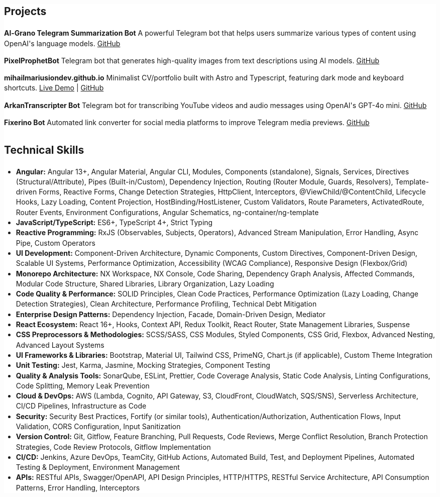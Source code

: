 ## Projects

**Al-Grano Telegram Summarization Bot**
A powerful Telegram bot that helps users summarize various types of content using OpenAI's language models.
[GitHub](https://github.com/mihailmariusiondev/al-grano-bot)

**PixelProphetBot**
Telegram bot that generates high-quality images from text descriptions using AI models.
[GitHub](https://github.com/mihailmariusiondev/pixel-prophet-bot)

**mihailmariusiondev.github.io**
Minimalist CV/portfolio built with Astro and Typescript, featuring dark mode and keyboard shortcuts.
[Live Demo](https://mihailmariusiondev.github.io/) | [GitHub](https://github.com/mihailmariusiondev/mihailmariusiondev.github.io)

**ArkanTranscripter Bot**
Telegram bot for transcribing YouTube videos and audio messages using OpenAI's GPT-4o mini.
[GitHub](https://github.com/mihailmariusiondev/arkantranscripter)

**Fixerino Bot**
Automated link converter for social media platforms to improve Telegram media previews.
[GitHub](https://github.com/mihailmariusiondev/fixerino)

## Technical Skills

- **Angular:** Angular 13+, Angular Material, Angular CLI, Modules, Components (standalone), Signals, Services, Directives (Structural/Attribute), Pipes (Built-in/Custom), Dependency Injection, Routing (Router Module, Guards, Resolvers), Template-driven Forms, Reactive Forms, Change Detection Strategies, HttpClient, Interceptors, @ViewChild/@ContentChild, Lifecycle Hooks, Lazy Loading, Content Projection, HostBinding/HostListener, Custom Validators, Route Parameters, ActivatedRoute, Router Events, Environment Configurations, Angular Schematics, ng-container/ng-template
- **JavaScript/TypeScript:** ES6+, TypeScript 4+, Strict Typing
- **Reactive Programming:** RxJS (Observables, Subjects, Operators), Advanced Stream Manipulation, Error Handling, Async Pipe, Custom Operators
- **UI Development:** Component-Driven Architecture, Dynamic Components, Custom Directives, Component-Driven Design, Scalable UI Systems, Performance Optimization, Accessibility (WCAG Compliance), Responsive Design (Flexbox/Grid)
- **Monorepo Architecture:** NX Workspace, NX Console, Code Sharing, Dependency Graph Analysis, Affected Commands, Modular Code Structure, Shared Libraries, Library Organization, Lazy Loading
- **Code Quality & Performance:** SOLID Principles, Clean Code Practices, Performance Optimization (Lazy Loading, Change Detection Strategies), Clean Architecture, Performance Profiling, Technical Debt Mitigation
- **Enterprise Design Patterns:** Dependency Injection, Facade, Domain-Driven Design, Mediator
- **React Ecosystem:** React 16+, Hooks, Context API, Redux Toolkit, React Router, State Management Libraries, Suspense
- **CSS Preprocessors & Methodologies:** SCSS/SASS, CSS Modules, Styled Components, CSS Grid, Flexbox, Advanced Nesting, Advanced Layout Systems
- **UI Frameworks & Libraries:** Bootstrap, Material UI, Tailwind CSS, PrimeNG, Chart.js (if applicable), Custom Theme Integration
- **Unit Testing:** Jest, Karma, Jasmine, Mocking Strategies, Component Testing
- **Quality & Analysis Tools:** SonarQube, ESLint, Prettier, Code Coverage Analysis, Static Code Analysis, Linting Configurations, Code Splitting, Memory Leak Prevention
- **Cloud & DevOps:** AWS (Lambda, Cognito, API Gateway, S3, CloudFront, CloudWatch, SQS/SNS), Serverless Architecture, CI/CD Pipelines, Infrastructure as Code
- **Security:** Security Best Practices, Fortify (or similar tools), Authentication/Authorization, Authentication Flows, Input Validation, CORS Configuration, Input Sanitization
- **Version Control:** Git, Gitflow, Feature Branching, Pull Requests, Code Reviews, Merge Conflict Resolution, Branch Protection Strategies, Code Review Protocols, Gitflow Implementation
- **CI/CD:** Jenkins, Azure DevOps, TeamCity, GitHub Actions, Automated Build, Test, and Deployment Pipelines, Automated Testing & Deployment, Environment Management
- **APIs:** RESTful APIs, Swagger/OpenAPI, API Design Principles, HTTP/HTTPS, RESTful Service Architecture, API Consumption Patterns, Error Handling, Interceptors